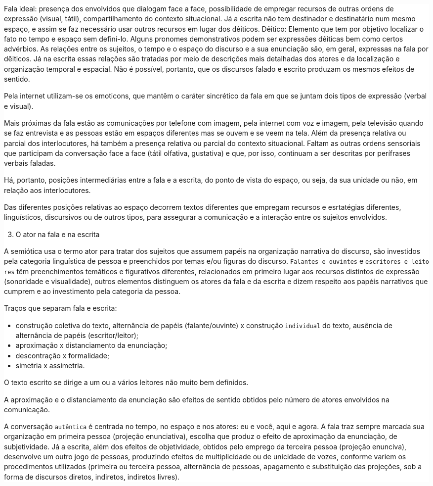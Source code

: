 Fala ideal: presença dos envolvidos que dialogam face a face, possibilidade de empregar recursos de outras ordens de expressão (visual, tátil), compartilhamento do contexto situacional. Já a escrita não tem destinador e destinatário num mesmo espaço, e assim se faz necessário usar outros recursos em lugar dos dêiticos.
	Dêitico: Elemento que tem por objetivo localizar o fato no tempo e espaço sem definí-lo. Alguns pronomes demonstrativos podem ser expressões dêiticas bem como certos advérbios.
As relações entre os sujeitos, o tempo e o espaço do discurso e a sua enunciação são, em geral, expressas na fala por dêiticos. Já na escrita essas relações são tratadas por meio de descrições mais detalhadas dos atores e da localização e organização temporal e espacial. Não é possível, portanto, que os discursos falado e escrito produzam os mesmos efeitos de sentido.

Pela internet utilizam-se os emoticons, que mantêm o caráter sincrético da fala em que se juntam dois tipos de expressão (verbal e visual).

Mais próximas da fala estão as comunicações por telefone com imagem, pela internet com voz e imagem, pela televisão quando se faz entrevista e as pessoas estão em espaços diferentes mas se ouvem e se veem na tela. Além da presença relativa ou parcial dos interlocutores, há também a presença relativa ou parcial do contexto situacional. Faltam as outras ordens sensoriais que participam da conversação face a face (tátil olfativa, gustativa) e que, por isso, continuam a ser descritas por perífrases verbais faladas.

Há, portanto, posições intermediárias entre a fala e a escrita, do ponto de vista do espaço, ou seja, da sua unidade ou não, em relação aos interlocutores.

Das diferentes posições relativas ao espaço decorrem textos diferentes que empregam recursos e esrtatégias diferentes, linguísticos, discursivos ou de outros tipos, para assegurar a comunicação e a interação entre os sujeitos envolvidos.

3. O ator na fala e na escrita

A semiótica usa o termo ator para tratar dos sujeitos que assumem papéis na organização narrativa do discurso, são investidos pela categoria linguística de pessoa e preenchidos por temas e/ou figuras do discurso. `Falantes e ouvintes` e `escritores e leitores` têm preenchimentos temáticos e figurativos diferentes, relacionados em primeiro lugar aos recursos distintos de expressão (sonoridade e visualidade), outros elementos distinguem os atores da fala e da escrita e dizem respeito aos papéis narrativos que cumprem e ao investimento pela categoria da pessoa.

Traços que separam fala e escrita:

- construção coletiva do texto, alternância de papéis (falante/ouvinte) x construção `individual` do texto, ausência de alternância de papéis (escritor/leitor);
- aproximação x distanciamento da enunciação;
- descontração x formalidade;
- simetria x assimetria.

O texto escrito se dirige a um ou a vários leitores não muito bem definidos.

A aproximação e o distanciamento da enunciação são efeitos de sentido obtidos pelo número de atores envolvidos na comunicação.

A conversação `autêntica` é centrada no tempo, no espaço e nos atores: eu e você, aqui e agora. A fala traz sempre marcada sua organização em primeira pessoa (projeção enunciativa), escolha que produz o efeito de aproximação da enunciação, de subjetividade. Já a escrita, além dos efeitos de objetividade, obtidos pelo emprego da terceira pessoa (projeção enunciva), desenvolve um outro jogo de pessoas, produzindo efeitos de multiplicidade ou de unicidade de vozes, conforme variem os procedimentos utilizados (primeira ou terceira pessoa, alternância de pessoas, apagamento e substituição das projeções, sob a forma de discursos diretos, indiretos, indiretos livres).
